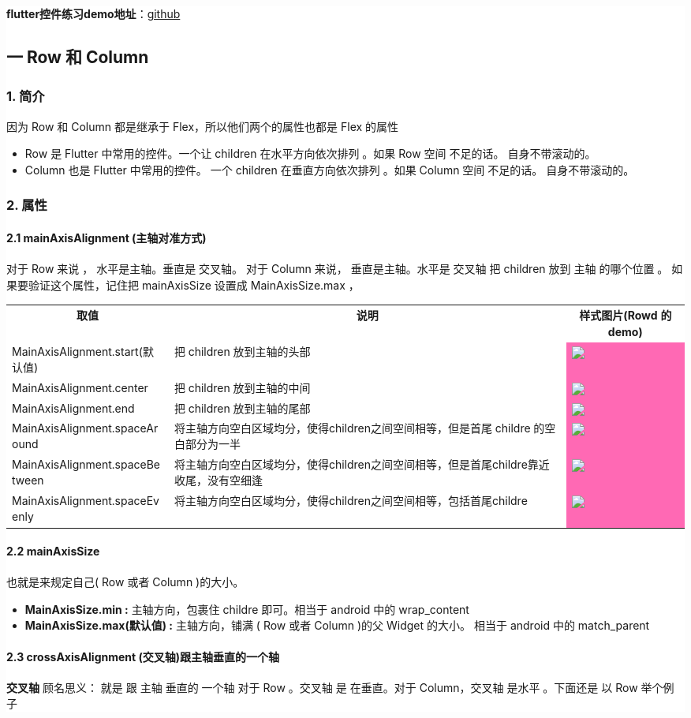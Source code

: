 **flutter控件练习demo地址**：[github](https://github.com/niezhiyang/flutter_study)
## 一 Row 和 Column
### 1. **简介**
因为 Row 和 Column 都是继承于 Flex，所以他们两个的属性也都是 Flex 的属性
- Row 是 Flutter 中常用的控件。一个让 children 在水平方向依次排列 。如果 Row 空间 不足的话。 自身不带滚动的。
- Column 也是 Flutter 中常用的控件。 一个 children 在垂直方向依次排列 。如果 Column 空间 不足的话。 自身不带滚动的。

### 2. **属性**

####  2.1 mainAxisAlignment (主轴对准方式)
对于 Row 来说 ， 水平是主轴。垂直是 交叉轴。
对于 Column 来说， 垂直是主轴。水平是 交叉轴
把 children 放到  主轴 的哪个位置 。 如果要验证这个属性，记住把 mainAxisSize 设置成 MainAxisSize.max ，
<table><tbody>
    <tr>
        <th>取值</th><th>说明</th><th>样式图片(Rowd 的demo)</th>
    </tr>
    <tr>
        <td>MainAxisAlignment.start(默认值)</td><td>把 children 放到主轴的头部</td><td bgcolor="Hotpink"><img src="https://user-gold-cdn.xitu.io/2019/5/22/16ade1afd5afd2ce?w=1079&h=227&f=png&s=7251" width="200" hegiht="180" align=center /></td>
    </tr>
    <tr>
        <td>MainAxisAlignment.center</td><td> 把 children 放到主轴的中间</td><td bgcolor="Hotpink"><img src="https://user-gold-cdn.xitu.io/2019/5/22/16ade1c7f5deeb33?w=1079&h=167&f=png&s=6589" width="200" hegiht="180" align=center /></td>
    </tr>
    <tr>
        <td>MainAxisAlignment.end</td><td> 把 children 放到主轴的尾部</td><td bgcolor="Hotpink"> <img src="https://user-gold-cdn.xitu.io/2019/5/22/16ade1c9ba7d8991?w=1079&h=155&f=png&s=6424" width="200" hegiht="180" align=center /></td>
    </tr>
    <tr>
        <td>MainAxisAlignment.spaceAround</td><td> 将主轴方向空白区域均分，使得children之间空间相等，但是首尾 childre 的空白部分为一半</td><td bgcolor="Hotpink"> <img src="https://user-gold-cdn.xitu.io/2019/5/22/16ade1cbf2a63c9f?w=1079&h=132&f=png&s=9072" width="200" hegiht="180" align=center /></td>
    </tr>
    <tr>
        <td>MainAxisAlignment.spaceBetween</td><td> 将主轴方向空白区域均分，使得children之间空间相等，但是首尾childre靠近收尾，没有空细逢</td><td bgcolor="Hotpink"> <img src="https://user-gold-cdn.xitu.io/2019/5/22/16ade1ccf1bd2457?w=1079&h=134&f=png&s=9076" width="200" hegiht="180" align=center /></td>
    </tr>
    <tr>
        <td>MainAxisAlignment.spaceEvenly</td><td> 将主轴方向空白区域均分，使得children之间空间相等，包括首尾childre</td><td bgcolor="Hotpink"> <img src="https://user-gold-cdn.xitu.io/2019/5/22/16ade1cdbcdb9f93?w=1079&h=126&f=png&s=7293" width="200" hegiht="180" align=center /></td>
    </tr>
</table>

#### 2.2 mainAxisSize
也就是来规定自己( Row 或者 Column )的大小。
- **MainAxisSize.min :**  主轴方向，包裹住 childre 即可。相当于 android 中的 wrap_content
- **MainAxisSize.max(默认值) :**  主轴方向，铺满 ( Row 或者 Column )的父 Widget 的大小。 相当于  android 中的 match_parent

#### 2.3 crossAxisAlignment (交叉轴)跟主轴垂直的一个轴
**交叉轴** 顾名思义： 就是 跟 主轴 垂直的 一个轴
对于 Row 。交叉轴 是 在垂直。对于 Column，交叉轴 是水平 。下面还是 以 Row 举个例子
